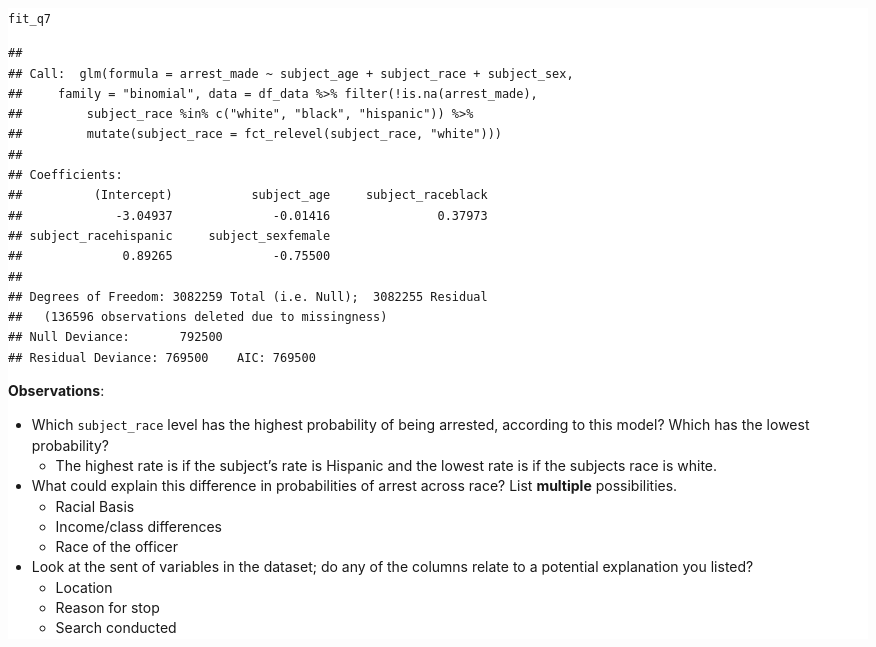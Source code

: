 ``` r
fit_q7
```

    ## 
    ## Call:  glm(formula = arrest_made ~ subject_age + subject_race + subject_sex, 
    ##     family = "binomial", data = df_data %>% filter(!is.na(arrest_made), 
    ##         subject_race %in% c("white", "black", "hispanic")) %>% 
    ##         mutate(subject_race = fct_relevel(subject_race, "white")))
    ## 
    ## Coefficients:
    ##          (Intercept)           subject_age     subject_raceblack  
    ##             -3.04937              -0.01416               0.37973  
    ## subject_racehispanic     subject_sexfemale  
    ##              0.89265              -0.75500  
    ## 
    ## Degrees of Freedom: 3082259 Total (i.e. Null);  3082255 Residual
    ##   (136596 observations deleted due to missingness)
    ## Null Deviance:       792500 
    ## Residual Deviance: 769500    AIC: 769500

**Observations**:

- Which `subject_race` level has the highest probability of being
  arrested, according to this model? Which has the lowest probability?
  - The highest rate is if the subject’s rate is Hispanic and the lowest
    rate is if the subjects race is white.
- What could explain this difference in probabilities of arrest across
  race? List **multiple** possibilities.
  - Racial Basis
  - Income/class differences
  - Race of the officer
- Look at the sent of variables in the dataset; do any of the columns
  relate to a potential explanation you listed?
  - Location
  - Reason for stop
  - Search conducted
